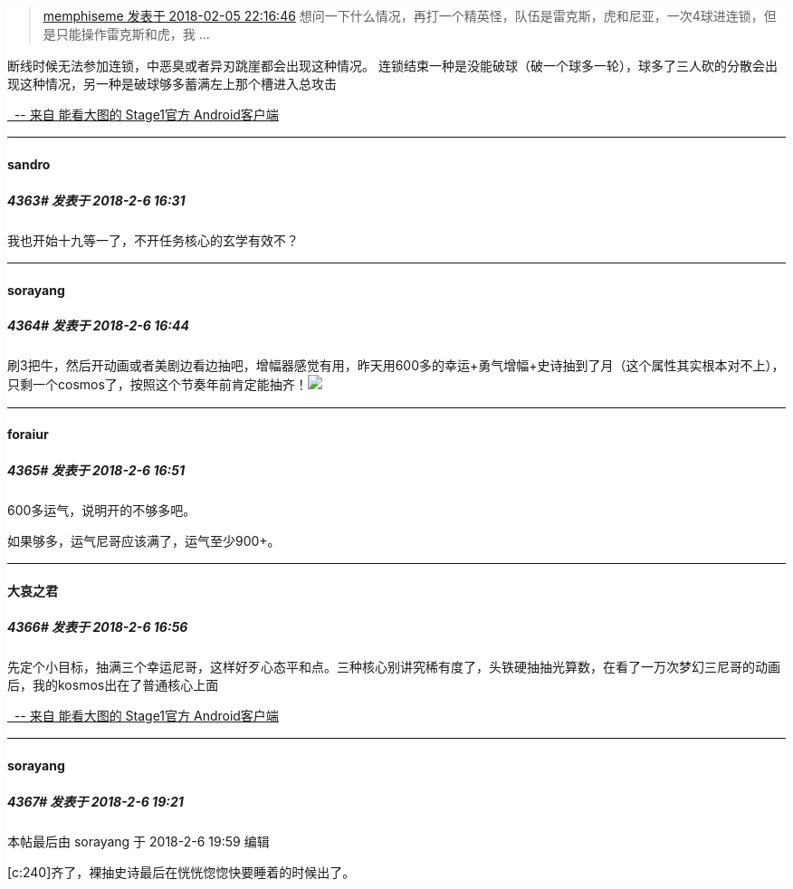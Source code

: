 
<blockquote><a href="httphttps://bbs.saraba1st.com/2b/forum.php?mod=redirect&amp;goto=findpost&amp;pid=38472468&amp;ptid=1566472" target="_blank">memphiseme 发表于 2018-02-05 22:16:46</a>
想问一下什么情况，再打一个精英怪，队伍是雷克斯，虎和尼亚，一次4球进连锁，但是只能操作雷克斯和虎，我 ...</blockquote>断线时候无法参加连锁，中恶臭或者异刃跳崖都会出现这种情况。
连锁结束一种是没能破球（破一个球多一轮），球多了三人砍的分散会出现这种情况，另一种是破球够多蓄满左上那个槽进入总攻击

[  -- 来自 能看大图的 Stage1官方 Android客户端](https://www.coolapk.com/apk/140634)


-----

####  sandro  
##### 4363#       发表于 2018-2-6 16:31


我也开始十九等一了，不开任务核心的玄学有效不？


-----

####  sorayang  
##### 4364#       发表于 2018-2-6 16:44


刷3把牛，然后开动画或者美剧边看边抽吧，增幅器感觉有用，昨天用600多的幸运+勇气增幅+史诗抽到了月（这个属性其实根本对不上），只剩一个cosmos了，按照这个节奏年前肯定能抽齐！<img src="https://static.saraba1st.com/image/smiley/face2017/152.png" referrerpolicy="no-referrer">


-----

####  foraiur  
##### 4365#       发表于 2018-2-6 16:51


600多运气，说明开的不够多吧。

如果够多，运气尼哥应该满了，运气至少900+。


-----

####  大哀之君  
##### 4366#       发表于 2018-2-6 16:56


先定个小目标，抽满三个幸运尼哥，这样好歹心态平和点。三种核心别讲究稀有度了，头铁硬抽抽光算数，在看了一万次梦幻三尼哥的动画后，我的kosmos出在了普通核心上面

[  -- 来自 能看大图的 Stage1官方 Android客户端](https://www.coolapk.com/apk/140634)


-----

####  sorayang  
##### 4367#       发表于 2018-2-6 19:21


 本帖最后由 sorayang 于 2018-2-6 19:59 编辑 

[c:240]齐了，裸抽史诗最后在恍恍惚惚快要睡着的时候出了。

